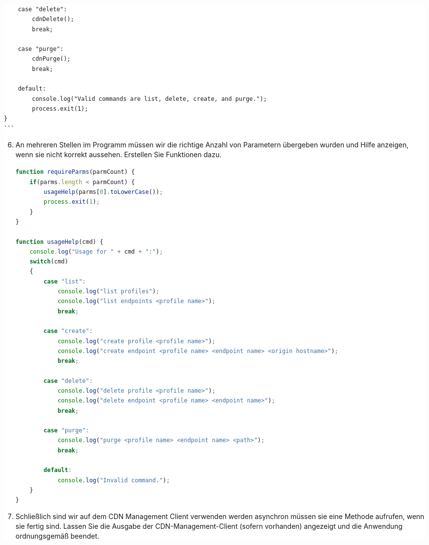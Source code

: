         case "delete":
            cdnDelete();
            break;

        case "purge":
            cdnPurge();
            break;

        default:
            console.log("Valid commands are list, delete, create, and purge.");
            process.exit(1);
    }
    ```

6.  An mehreren Stellen im Programm müssen wir die richtige Anzahl von Parametern übergeben wurden und Hilfe anzeigen, wenn sie nicht korrekt aussehen.  Erstellen Sie Funktionen dazu.

    ```javascript
    function requireParms(parmCount) {
        if(parms.length < parmCount) {
            usageHelp(parms[0].toLowerCase());
            process.exit(1);
        }
    }

    function usageHelp(cmd) {
        console.log("Usage for " + cmd + ":");
        switch(cmd)
        {
            case "list":
                console.log("list profiles");
                console.log("list endpoints <profile name>");
                break;

            case "create":
                console.log("create profile <profile name>");
                console.log("create endpoint <profile name> <endpoint name> <origin hostname>");
                break;
            
            case "delete":
                console.log("delete profile <profile name>");
                console.log("delete endpoint <profile name> <endpoint name>");
                break;

            case "purge":
                console.log("purge <profile name> <endpoint name> <path>");
                break;

            default:
                console.log("Invalid command.");
        }
    }
    ```

7. Schließlich sind wir auf dem CDN Management Client verwenden werden asynchron müssen sie eine Methode aufrufen, wenn sie fertig sind.  Lassen Sie die Ausgabe der CDN-Management-Client (sofern vorhanden) angezeigt und die Anwendung ordnungsgemäß beendet.
